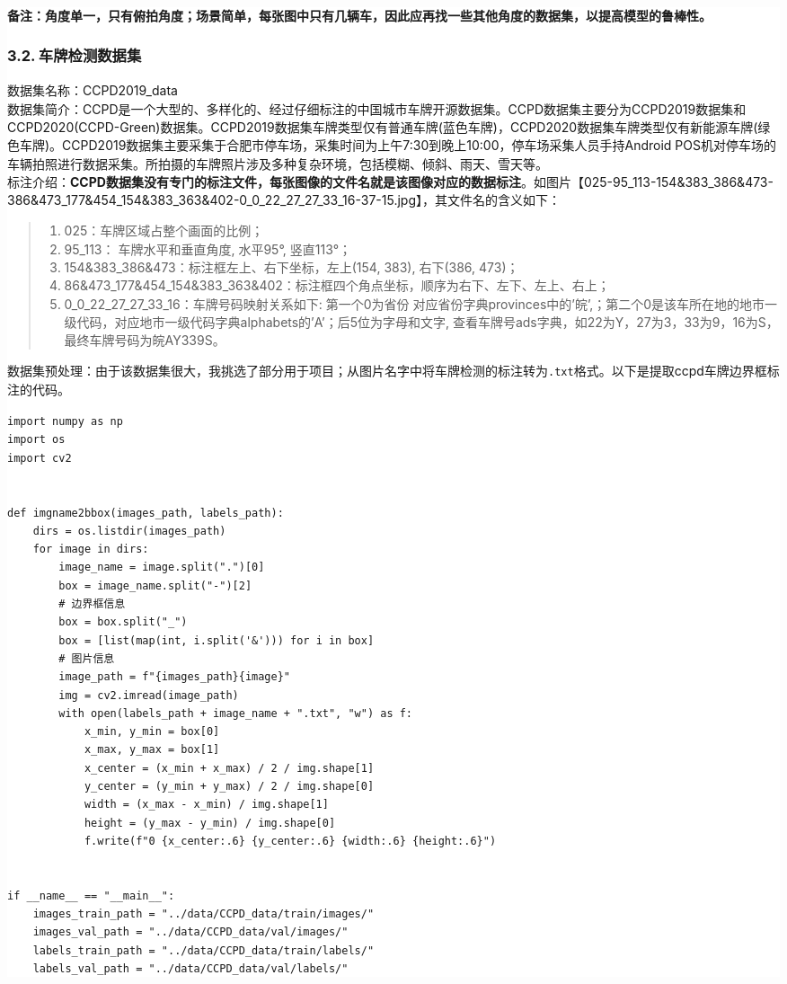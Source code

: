 
**备注：角度单一，只有俯拍角度；场景简单，每张图中只有几辆车，因此应再找一些其他角度的数据集，以提高模型的鲁棒性。**  

### 3.2. 车牌检测数据集

数据集名称：CCPD2019\_data  
数据集简介：CCPD是一个大型的、多样化的、经过仔细标注的中国城市车牌开源数据集。CCPD数据集主要分为CCPD2019数据集和CCPD2020(CCPD-Green)数据集。CCPD2019数据集车牌类型仅有普通车牌(蓝色车牌)，CCPD2020数据集车牌类型仅有新能源车牌(绿色车牌)。CCPD2019数据集主要采集于合肥市停车场，采集时间为上午7:30到晚上10:00，停车场采集人员手持Android POS机对停车场的车辆拍照进行数据采集。所拍摄的车牌照片涉及多种复杂环境，包括模糊、倾斜、雨天、雪天等。  
标注介绍：**CCPD数据集没有专门的标注文件，每张图像的文件名就是该图像对应的数据标注**。如图片【025-95\_113-154&383\_386&473-386&473\_177&454\_154&383\_363&402-0\_0\_22\_27\_27\_33\_16-37-15.jpg】，其文件名的含义如下：

> 1.  025：车牌区域占整个画面的比例；
> 2.  95\_113： 车牌水平和垂直角度, 水平95°, 竖直113°；
> 3.  154&383\_386&473：标注框左上、右下坐标，左上(154, 383), 右下(386, 473)；
> 4.  86&473\_177&454\_154&383\_363&402：标注框四个角点坐标，顺序为右下、左下、左上、右上；
> 5.  0\_0\_22\_27\_27\_33\_16：车牌号码映射关系如下: 第一个0为省份 对应省份字典provinces中的’皖’,；第二个0是该车所在地的地市一级代码，对应地市一级代码字典alphabets的’A’；后5位为字母和文字, 查看车牌号ads字典，如22为Y，27为3，33为9，16为S，最终车牌号码为皖AY339S。

数据集预处理：由于该数据集很大，我挑选了部分用于项目；从图片名字中将车牌检测的标注转为`.txt`格式。以下是提取ccpd车牌边界框标注的代码。

    import numpy as np
    import os
    import cv2
    
    
    def imgname2bbox(images_path, labels_path):
        dirs = os.listdir(images_path)
        for image in dirs:
            image_name = image.split(".")[0]
            box = image_name.split("-")[2]
            # 边界框信息
            box = box.split("_")
            box = [list(map(int, i.split('&'))) for i in box]
            # 图片信息
            image_path = f"{images_path}{image}"
            img = cv2.imread(image_path)
            with open(labels_path + image_name + ".txt", "w") as f:
                x_min, y_min = box[0]
                x_max, y_max = box[1]
                x_center = (x_min + x_max) / 2 / img.shape[1]
                y_center = (y_min + y_max) / 2 / img.shape[0]
                width = (x_max - x_min) / img.shape[1]
                height = (y_max - y_min) / img.shape[0]
                f.write(f"0 {x_center:.6} {y_center:.6} {width:.6} {height:.6}")
    
    
    if __name__ == "__main__":
        images_train_path = "../data/CCPD_data/train/images/"
        images_val_path = "../data/CCPD_data/val/images/"
        labels_train_path = "../data/CCPD_data/train/labels/"
        labels_val_path = "../data/CCPD_data/val/labels/"
        